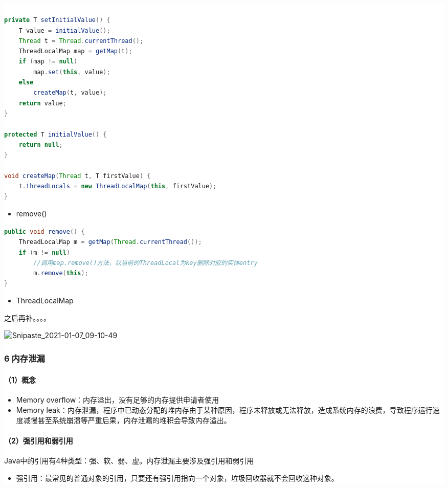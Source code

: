 ```java

private T setInitialValue() {
    T value = initialValue();
    Thread t = Thread.currentThread();
    ThreadLocalMap map = getMap(t);
    if (map != null)
        map.set(this, value);
    else
        createMap(t, value);
    return value;
}

protected T initialValue() {
    return null;
}

void createMap(Thread t, T firstValue) {
    t.threadLocals = new ThreadLocalMap(this, firstValue);
}
```

* remove()

```java
public void remove() {
    ThreadLocalMap m = getMap(Thread.currentThread());
    if (m != null)
        //调用map.remove()方法，以当前的ThreadLocal为key删除对应的实体entry
        m.remove(this);
}
```



* ThreadLocalMap

之后再补。。。。

![Snipaste_2021-01-07_09-10-49](C:\Users\admin\Desktop\Snipaste_2021-01-07_09-10-49.png)



### 6 内存泄漏

#### （1）概念

* Memory overflow：内存溢出，没有足够的内存提供申请者使用
* Memory leak：内存泄漏，程序中已动态分配的堆内存由于某种原因，程序未释放或无法释放，造成系统内存的浪费，导致程序运行速度减慢甚至系统崩溃等严重后果，内存泄漏的堆积会导致内存溢出。



#### （2）强引用和弱引用

Java中的引用有4种类型：强、软、弱、虚。内存泄漏主要涉及强引用和弱引用

* 强引用：最常见的普通对象的引用，只要还有强引用指向一个对象，垃圾回收器就不会回收这种对象。
